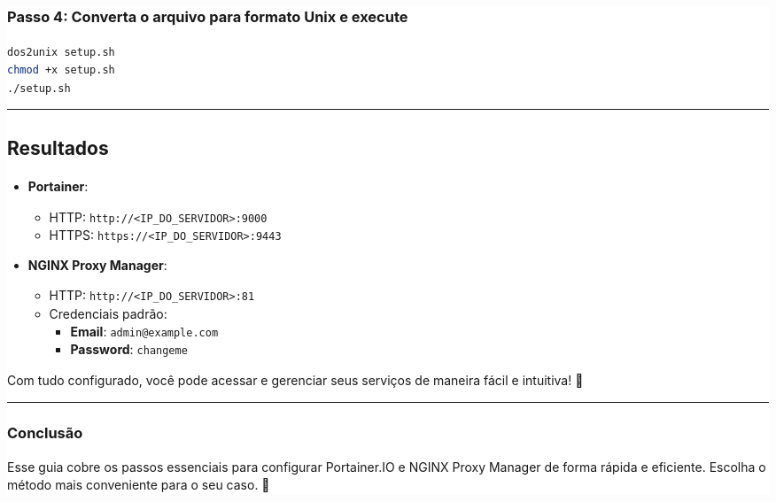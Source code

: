 
### **Passo 4: Converta o arquivo para formato Unix e execute**

```bash
dos2unix setup.sh
chmod +x setup.sh
./setup.sh
```

---

## **Resultados**

- **Portainer**:
    
    - HTTP: `http://<IP_DO_SERVIDOR>:9000`
    - HTTPS: `https://<IP_DO_SERVIDOR>:9443`
- **NGINX Proxy Manager**:
    
    - HTTP: `http://<IP_DO_SERVIDOR>:81`
    - Credenciais padrão:
        - **Email**: `admin@example.com`
        - **Password**: `changeme`

Com tudo configurado, você pode acessar e gerenciar seus serviços de maneira fácil e intuitiva! 🚀

---

### **Conclusão**

Esse guia cobre os passos essenciais para configurar Portainer.IO e NGINX Proxy Manager de forma rápida e eficiente. Escolha o método mais conveniente para o seu caso. 🚀
